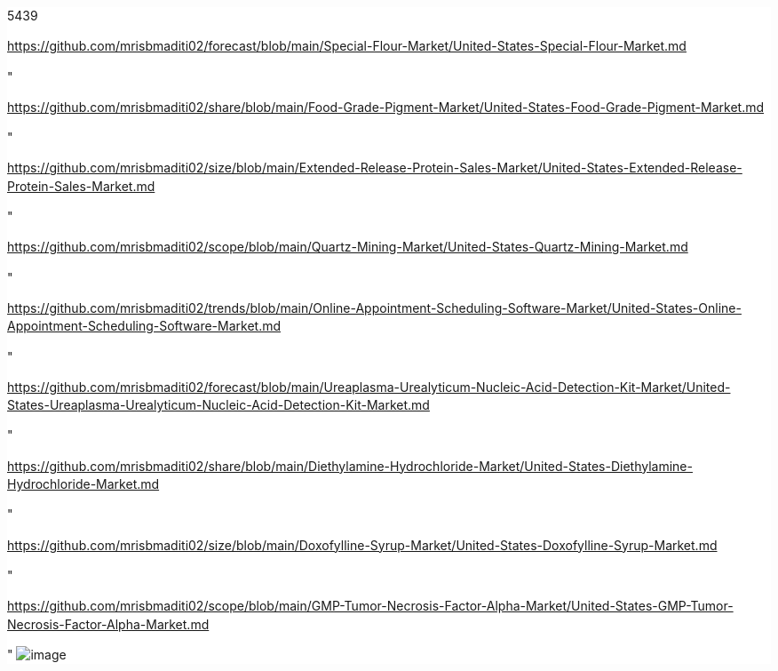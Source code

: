 5439</p><p><a href="https://github.com/mrisbmaditi02/forecast/blob/main/Special-Flour-Market/United-States-Special-Flour-Market.md">https://github.com/mrisbmaditi02/forecast/blob/main/Special-Flour-Market/United-States-Special-Flour-Market.md</a></p>"<p><a href="https://github.com/mrisbmaditi02/share/blob/main/Food-Grade-Pigment-Market/United-States-Food-Grade-Pigment-Market.md">https://github.com/mrisbmaditi02/share/blob/main/Food-Grade-Pigment-Market/United-States-Food-Grade-Pigment-Market.md</a></p>"<p><a href="https://github.com/mrisbmaditi02/size/blob/main/Extended-Release-Protein-Sales-Market/United-States-Extended-Release-Protein-Sales-Market.md">https://github.com/mrisbmaditi02/size/blob/main/Extended-Release-Protein-Sales-Market/United-States-Extended-Release-Protein-Sales-Market.md</a></p>"<p><a href="https://github.com/mrisbmaditi02/scope/blob/main/Quartz-Mining-Market/United-States-Quartz-Mining-Market.md">https://github.com/mrisbmaditi02/scope/blob/main/Quartz-Mining-Market/United-States-Quartz-Mining-Market.md</a></p>"<p><a href="https://github.com/mrisbmaditi02/trends/blob/main/Online-Appointment-Scheduling-Software-Market/United-States-Online-Appointment-Scheduling-Software-Market.md">https://github.com/mrisbmaditi02/trends/blob/main/Online-Appointment-Scheduling-Software-Market/United-States-Online-Appointment-Scheduling-Software-Market.md</a></p>"<p><a href="https://github.com/mrisbmaditi02/forecast/blob/main/Ureaplasma-Urealyticum-Nucleic-Acid-Detection-Kit-Market/United-States-Ureaplasma-Urealyticum-Nucleic-Acid-Detection-Kit-Market.md">https://github.com/mrisbmaditi02/forecast/blob/main/Ureaplasma-Urealyticum-Nucleic-Acid-Detection-Kit-Market/United-States-Ureaplasma-Urealyticum-Nucleic-Acid-Detection-Kit-Market.md</a></p>"<p><a href="https://github.com/mrisbmaditi02/share/blob/main/Diethylamine-Hydrochloride-Market/United-States-Diethylamine-Hydrochloride-Market.md">https://github.com/mrisbmaditi02/share/blob/main/Diethylamine-Hydrochloride-Market/United-States-Diethylamine-Hydrochloride-Market.md</a></p>"<p><a href="https://github.com/mrisbmaditi02/size/blob/main/Doxofylline-Syrup-Market/United-States-Doxofylline-Syrup-Market.md">https://github.com/mrisbmaditi02/size/blob/main/Doxofylline-Syrup-Market/United-States-Doxofylline-Syrup-Market.md</a></p>"<p><a href="https://github.com/mrisbmaditi02/scope/blob/main/GMP-Tumor-Necrosis-Factor-Alpha-Market/United-States-GMP-Tumor-Necrosis-Factor-Alpha-Market.md">https://github.com/mrisbmaditi02/scope/blob/main/GMP-Tumor-Necrosis-Factor-Alpha-Market/United-States-GMP-Tumor-Necrosis-Factor-Alpha-Market.md</a></p>"
![image](https://github.com/user-attachments/assets/e5cb61b5-82e9-4f99-8113-43695c4497fd)
